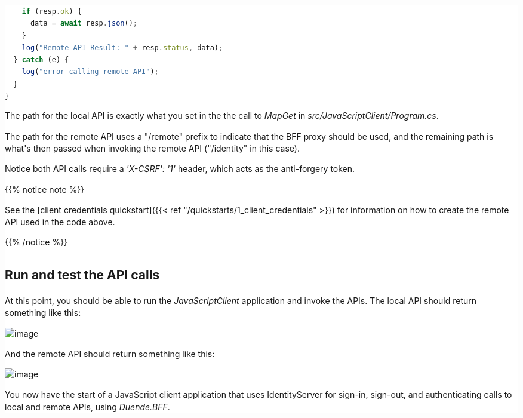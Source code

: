 ```js
    if (resp.ok) {
      data = await resp.json();
    }
    log("Remote API Result: " + resp.status, data);
  } catch (e) {
    log("error calling remote API");
  }
}
```

The path for the local API is exactly what you set in the the call to *MapGet*
in *src/JavaScriptClient/Program.cs*. 

The path for the remote API uses a "/remote" prefix to indicate that the BFF
proxy should be used, and the remaining path is what's then passed when invoking
the remote API ("/identity" in this case). 

Notice both API calls require a *'X-CSRF': '1'* header, which acts as the
anti-forgery token.

{{% notice note %}}

See the [client credentials quickstart]({{< ref
"/quickstarts/1_client_credentials" >}}) for information on how to create the
remote API used in the code above. 

{{% /notice %}}

## Run and test the API calls

At this point, you should be able to run the *JavaScriptClient* application and
invoke the APIs. The local API should return something like this:

![image](../../images/jsbff_local_api.png)

And the remote API should return something like this:

![image](../../images/jsbff_remote_api.png)

You now have the start of a JavaScript client application that uses
IdentityServer for sign-in, sign-out, and authenticating calls to local and
remote APIs, using *Duende.BFF*.